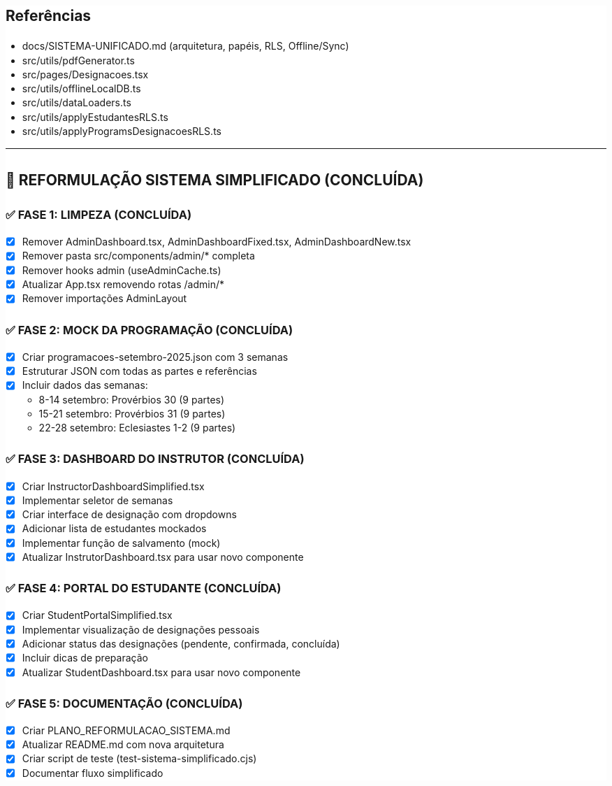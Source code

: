 ## Referências
- docs/SISTEMA-UNIFICADO.md (arquitetura, papéis, RLS, Offline/Sync)
- src/utils/pdfGenerator.ts
- src/pages/Designacoes.tsx
- src/utils/offlineLocalDB.ts
- src/utils/dataLoaders.ts
- src/utils/applyEstudantesRLS.ts
- src/utils/applyProgramsDesignacoesRLS.ts

---

## 🎯 REFORMULAÇÃO SISTEMA SIMPLIFICADO (CONCLUÍDA)

### ✅ FASE 1: LIMPEZA (CONCLUÍDA)
- [x] Remover AdminDashboard.tsx, AdminDashboardFixed.tsx, AdminDashboardNew.tsx
- [x] Remover pasta src/components/admin/* completa
- [x] Remover hooks admin (useAdminCache.ts)
- [x] Atualizar App.tsx removendo rotas /admin/*
- [x] Remover importações AdminLayout

### ✅ FASE 2: MOCK DA PROGRAMAÇÃO (CONCLUÍDA)
- [x] Criar programacoes-setembro-2025.json com 3 semanas
- [x] Estruturar JSON com todas as partes e referências
- [x] Incluir dados das semanas:
  - 8-14 setembro: Provérbios 30 (9 partes)
  - 15-21 setembro: Provérbios 31 (9 partes)  
  - 22-28 setembro: Eclesiastes 1-2 (9 partes)

### ✅ FASE 3: DASHBOARD DO INSTRUTOR (CONCLUÍDA)
- [x] Criar InstructorDashboardSimplified.tsx
- [x] Implementar seletor de semanas
- [x] Criar interface de designação com dropdowns
- [x] Adicionar lista de estudantes mockados
- [x] Implementar função de salvamento (mock)
- [x] Atualizar InstrutorDashboard.tsx para usar novo componente

### ✅ FASE 4: PORTAL DO ESTUDANTE (CONCLUÍDA)
- [x] Criar StudentPortalSimplified.tsx
- [x] Implementar visualização de designações pessoais
- [x] Adicionar status das designações (pendente, confirmada, concluída)
- [x] Incluir dicas de preparação
- [x] Atualizar StudentDashboard.tsx para usar novo componente

### ✅ FASE 5: DOCUMENTAÇÃO (CONCLUÍDA)
- [x] Criar PLANO_REFORMULACAO_SISTEMA.md
- [x] Atualizar README.md com nova arquitetura
- [x] Criar script de teste (test-sistema-simplificado.cjs)
- [x] Documentar fluxo simplificado

